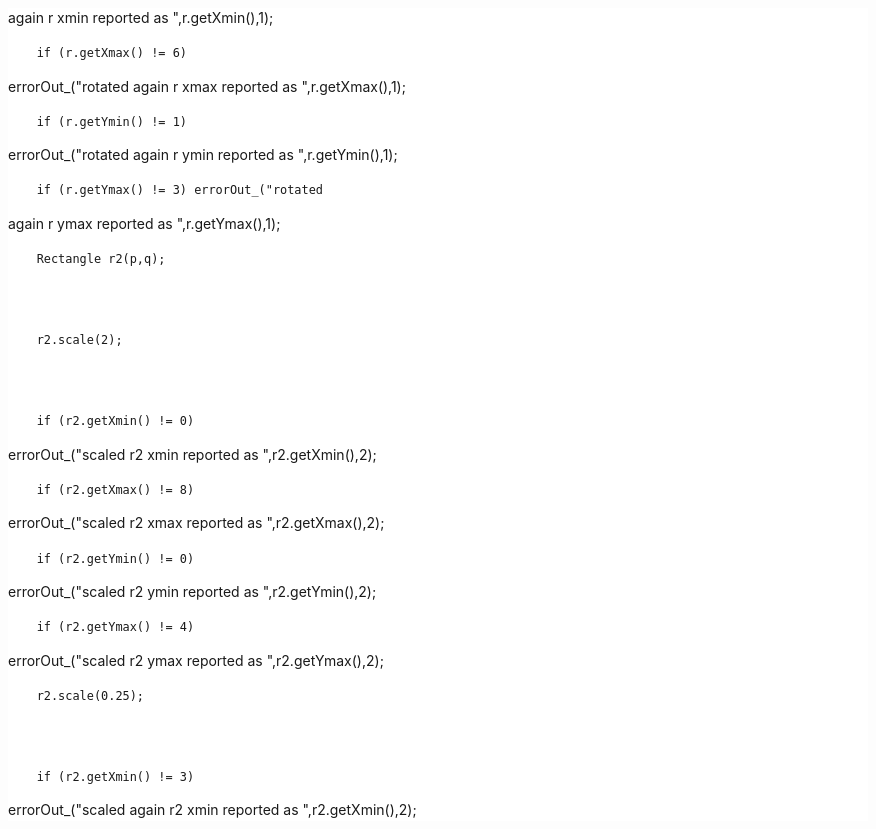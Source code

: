 again r xmin reported as ",r.getXmin(),1);

```
    if (r.getXmax() != 6)
```

errorOut_("rotated again r xmax reported as ",r.getXmax(),1);

```
    if (r.getYmin() != 1)
```

errorOut_("rotated again r ymin reported as ",r.getYmin(),1);

```
    if (r.getYmax() != 3) errorOut_("rotated
```

again r ymax reported as ",r.getYmax(),1);

```
    Rectangle r2(p,q);



    r2.scale(2);



    if (r2.getXmin() != 0)
```

errorOut_("scaled r2 xmin reported as ",r2.getXmin(),2);

```
    if (r2.getXmax() != 8)
```

errorOut_("scaled r2 xmax reported as ",r2.getXmax(),2);

```
    if (r2.getYmin() != 0)
```

errorOut_("scaled r2 ymin reported as ",r2.getYmin(),2);

```
    if (r2.getYmax() != 4)
```

errorOut_("scaled r2 ymax reported as ",r2.getYmax(),2);

```
    r2.scale(0.25);



    if (r2.getXmin() != 3)
```

errorOut_("scaled again r2 xmin reported as ",r2.getXmin(),2);
